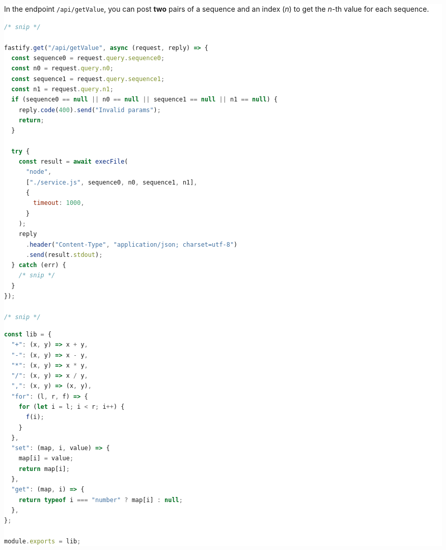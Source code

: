 In the endpoint `/api/getValue`, you can post **two** pairs of a sequence and an index ($n$) to get the $n$-th value for each sequence.

```javascript title="index.js"
/* snip */

fastify.get("/api/getValue", async (request, reply) => {
  const sequence0 = request.query.sequence0;
  const n0 = request.query.n0;
  const sequence1 = request.query.sequence1;
  const n1 = request.query.n1;
  if (sequence0 == null || n0 == null || sequence1 == null || n1 == null) {
    reply.code(400).send("Invalid params");
    return;
  }

  try {
    const result = await execFile(
      "node",
      ["./service.js", sequence0, n0, sequence1, n1],
      {
        timeout: 1000,
      }
    );
    reply
      .header("Content-Type", "application/json; charset=utf-8")
      .send(result.stdout);
  } catch (err) {
    /* snip */
  }
});

/* snip */
```

```javascript title="lib.js"
const lib = {
  "+": (x, y) => x + y,
  "-": (x, y) => x - y,
  "*": (x, y) => x * y,
  "/": (x, y) => x / y,
  ",": (x, y) => (x, y),
  "for": (l, r, f) => {
    for (let i = l; i < r; i++) {
      f(i);
    }
  },
  "set": (map, i, value) => {
    map[i] = value;
    return map[i];
  },
  "get": (map, i) => {
    return typeof i === "number" ? map[i] : null;
  },
};

module.exports = lib;
```


[^unintended]: I welcome unintended solutions because they help me learn something and create diversity in the challenges (but, as an author, I should emit no unintended solutions to maintain the quality of challenges).
[^xs-leak]: Frame Counting | XS-Leaks Wiki: https://xsleaks.dev/docs/attacks/frame-counting/